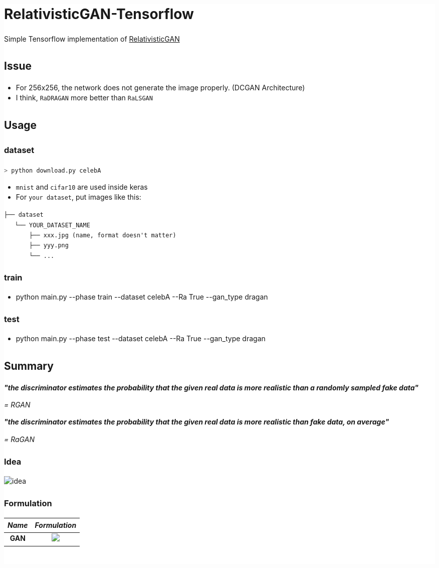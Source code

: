 # RelativisticGAN-Tensorflow
Simple Tensorflow implementation of [RelativisticGAN](https://arxiv.org/pdf/1807.00734.pdf)

## Issue
* For 256x256, the network does not generate the image properly. (DCGAN Architecture)
* I think, `RaDRAGAN` more better than `RaLSGAN`

## Usage
### dataset

```python
> python download.py celebA
```

* `mnist` and `cifar10` are used inside keras
* For `your dataset`, put images like this:

```
├── dataset
   └── YOUR_DATASET_NAME
       ├── xxx.jpg (name, format doesn't matter)
       ├── yyy.png
       └── ...
```

### train
* python main.py --phase train --dataset celebA --Ra True --gan_type dragan

### test
* python main.py --phase test --dataset celebA --Ra True --gan_type dragan

## Summary
***"the discriminator estimates the probability that the given real data is more realistic than a randomly sampled fake data"*** 

*= RGAN*

***"the discriminator estimates the probability that the given real data is more realistic than fake data, on average"*** 

*= RaGAN*
### Idea
![idea](./assests/idea.png)

### Formulation
*Name* | *Formulation*
:---: | :---: |
**GAN**| <img src = './assests/formulation/original_gan.png' height = '70px'>
　